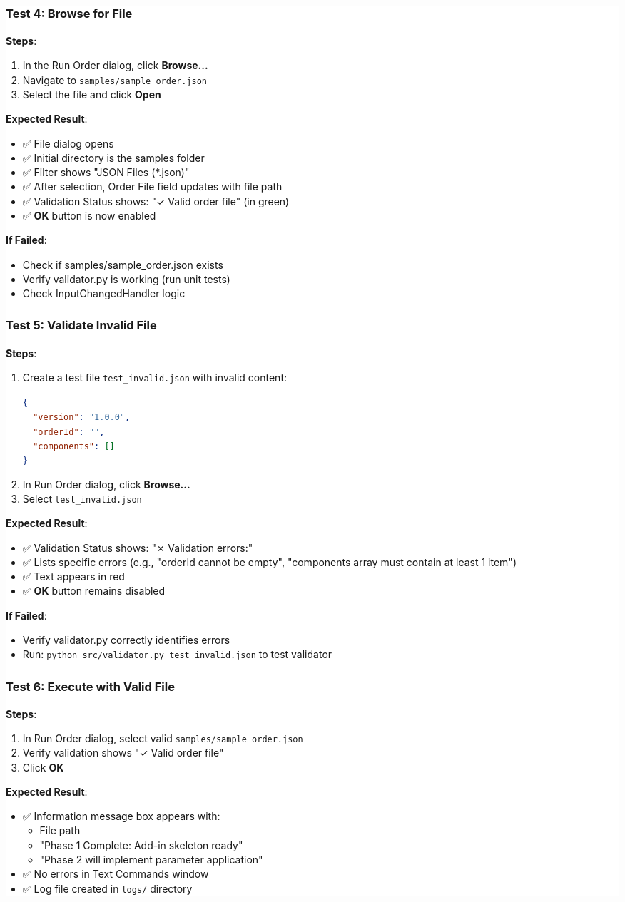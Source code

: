 ### Test 4: Browse for File

**Steps**:
1. In the Run Order dialog, click **Browse...**
2. Navigate to `samples/sample_order.json`
3. Select the file and click **Open**

**Expected Result**:
- ✅ File dialog opens
- ✅ Initial directory is the samples folder
- ✅ Filter shows "JSON Files (*.json)"
- ✅ After selection, Order File field updates with file path
- ✅ Validation Status shows: "✓ Valid order file" (in green)
- ✅ **OK** button is now enabled

**If Failed**:
- Check if samples/sample_order.json exists
- Verify validator.py is working (run unit tests)
- Check InputChangedHandler logic

### Test 5: Validate Invalid File

**Steps**:
1. Create a test file `test_invalid.json` with invalid content:
   ```json
   {
     "version": "1.0.0",
     "orderId": "",
     "components": []
   }
   ```
2. In Run Order dialog, click **Browse...**
3. Select `test_invalid.json`

**Expected Result**:
- ✅ Validation Status shows: "✗ Validation errors:"
- ✅ Lists specific errors (e.g., "orderId cannot be empty", "components array must contain at least 1 item")
- ✅ Text appears in red
- ✅ **OK** button remains disabled

**If Failed**:
- Verify validator.py correctly identifies errors
- Run: `python src/validator.py test_invalid.json` to test validator

### Test 6: Execute with Valid File

**Steps**:
1. In Run Order dialog, select valid `samples/sample_order.json`
2. Verify validation shows "✓ Valid order file"
3. Click **OK**

**Expected Result**:
- ✅ Information message box appears with:
  - File path
  - "Phase 1 Complete: Add-in skeleton ready"
  - "Phase 2 will implement parameter application"
- ✅ No errors in Text Commands window
- ✅ Log file created in `logs/` directory

